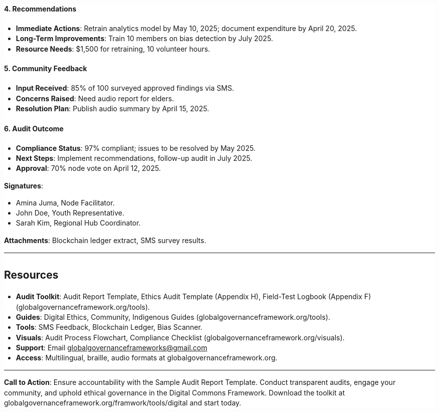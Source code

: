 #### 4. Recommendations
- **Immediate Actions**: Retrain analytics model by May 10, 2025; document expenditure by April 20, 2025.
- **Long-Term Improvements**: Train 10 members on bias detection by July 2025.
- **Resource Needs**: $1,500 for retraining, 10 volunteer hours.

#### 5. Community Feedback
- **Input Received**: 85% of 100 surveyed approved findings via SMS.
- **Concerns Raised**: Need audio report for elders.
- **Resolution Plan**: Publish audio summary by April 15, 2025.

#### 6. Audit Outcome
- **Compliance Status**: 97% compliant; issues to be resolved by May 2025.
- **Next Steps**: Implement recommendations, follow-up audit in July 2025.
- **Approval**: 70% node vote on April 12, 2025.

**Signatures**:  
- Amina Juma, Node Facilitator.  
- John Doe, Youth Representative.  
- Sarah Kim, Regional Hub Coordinator.  

**Attachments**: Blockchain ledger extract, SMS survey results.

---

## Resources
- **Audit Toolkit**: Audit Report Template, Ethics Audit Template (Appendix H), Field-Test Logbook (Appendix F) (globalgovernanceframework.org/tools).
- **Guides**: Digital Ethics, Community, Indigenous Guides (globalgovernanceframework.org/tools).
- **Tools**: SMS Feedback, Blockchain Ledger, Bias Scanner.
- **Visuals**: Audit Process Flowchart, Compliance Checklist (globalgovernanceframework.org/visuals).
- **Support**: Email globalgovernanceframeworks@gmail.com
- **Access**: Multilingual, braille, audio formats at globalgovernanceframework.org.

---

**Call to Action**: Ensure accountability with the Sample Audit Report Template. Conduct transparent audits, engage your community, and uphold ethical governance in the Digital Commons Framework. Download the toolkit at globalgovernanceframework.org/framwork/tools/digital and start today.
